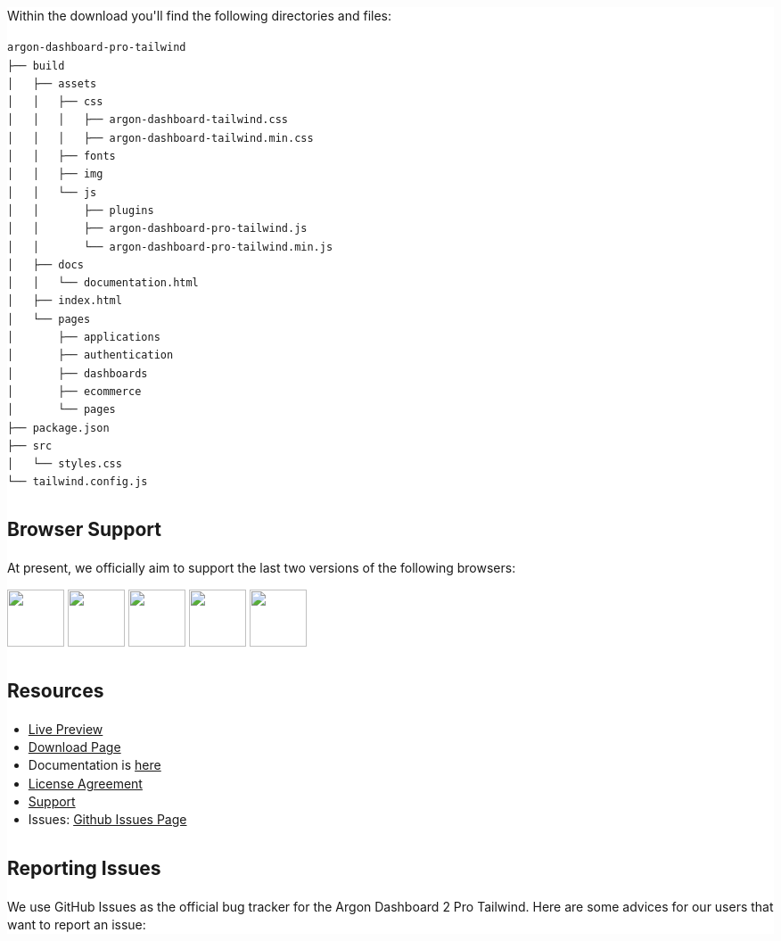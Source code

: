 Within the download you'll find the following directories and files:

```
argon-dashboard-pro-tailwind
├── build
│   ├── assets
│   │   ├── css
│   │   │   ├── argon-dashboard-tailwind.css
│   │   │   ├── argon-dashboard-tailwind.min.css
│   │   ├── fonts
│   │   ├── img
│   │   └── js
│   │       ├── plugins
│   │       ├── argon-dashboard-pro-tailwind.js
│   │       └── argon-dashboard-pro-tailwind.min.js
│   ├── docs
│   │   └── documentation.html
│   ├── index.html
│   └── pages
│       ├── applications
│       ├── authentication
│       ├── dashboards
│       ├── ecommerce
│       └── pages
├── package.json
├── src
│   └── styles.css
└── tailwind.config.js

```

## Browser Support

At present, we officially aim to support the last two versions of the following browsers:

<img src="https://s3.amazonaws.com/creativetim_bucket/github/browser/chrome.png" width="64" height="64"> <img src="https://s3.amazonaws.com/creativetim_bucket/github/browser/firefox.png" width="64" height="64"> <img src="https://s3.amazonaws.com/creativetim_bucket/github/browser/edge.png" width="64" height="64"> <img src="https://s3.amazonaws.com/creativetim_bucket/github/browser/safari.png" width="64" height="64"> <img src="https://s3.amazonaws.com/creativetim_bucket/github/browser/opera.png" width="64" height="64">

## Resources
- [Live Preview](https://demos.creative-tim.com/argon-dashboard-pro-tailwind/pages/dashboards/landing?ref=readme-adpt)
- [Download Page](https://www.creative-tim.com/product/argon-dashboard-pro-tailwind?ref=readme-adpt)
- Documentation is [here](https://www.creative-tim.com/learning-lab/tailwind/html/quick-start/argon-dashboard/?ref=readme-adpt)
- [License Agreement](https://www.creative-tim.com/license?ref=readme-adpt)
- [Support](https://www.creative-tim.com/contact-us?ref=readme-adpt)
- Issues: [Github Issues Page](https://github.com/creativetimofficial/argon-dashboard-pro-tailwind/issues)

## Reporting Issues
We use GitHub Issues as the official bug tracker for the Argon Dashboard 2 Pro Tailwind. Here are some advices for our users that want to report an issue:

